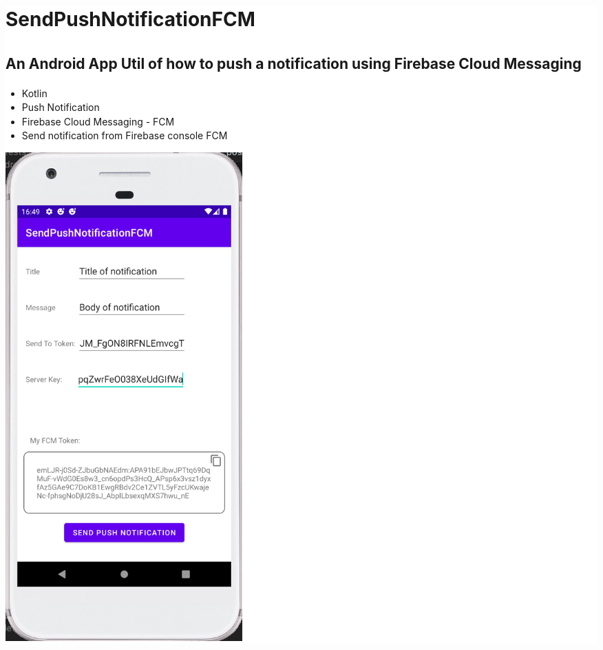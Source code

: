 # SendPushNotificationFCM
## An Android App Util of how to push a notification using Firebase Cloud Messaging

* Kotlin
* Push Notification
* Firebase Cloud Messaging - FCM
* Send notification from Firebase console FCM

<img src="screen1.png" width="40%">